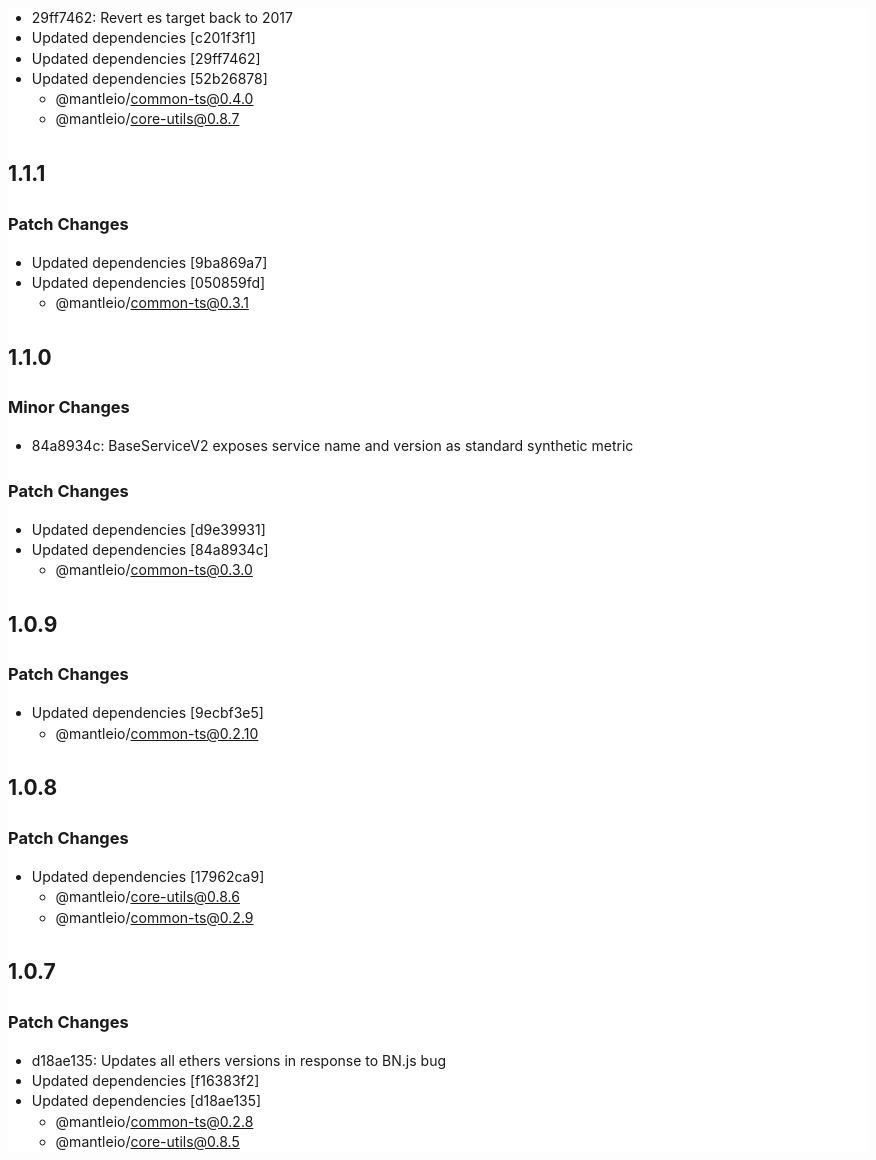 - 29ff7462: Revert es target back to 2017
- Updated dependencies [c201f3f1]
- Updated dependencies [29ff7462]
- Updated dependencies [52b26878]
  - @mantleio/common-ts@0.4.0
  - @mantleio/core-utils@0.8.7

## 1.1.1

### Patch Changes

- Updated dependencies [9ba869a7]
- Updated dependencies [050859fd]
  - @mantleio/common-ts@0.3.1

## 1.1.0

### Minor Changes

- 84a8934c: BaseServiceV2 exposes service name and version as standard synthetic metric

### Patch Changes

- Updated dependencies [d9e39931]
- Updated dependencies [84a8934c]
  - @mantleio/common-ts@0.3.0

## 1.0.9

### Patch Changes

- Updated dependencies [9ecbf3e5]
  - @mantleio/common-ts@0.2.10

## 1.0.8

### Patch Changes

- Updated dependencies [17962ca9]
  - @mantleio/core-utils@0.8.6
  - @mantleio/common-ts@0.2.9

## 1.0.7

### Patch Changes

- d18ae135: Updates all ethers versions in response to BN.js bug
- Updated dependencies [f16383f2]
- Updated dependencies [d18ae135]
  - @mantleio/common-ts@0.2.8
  - @mantleio/core-utils@0.8.5
